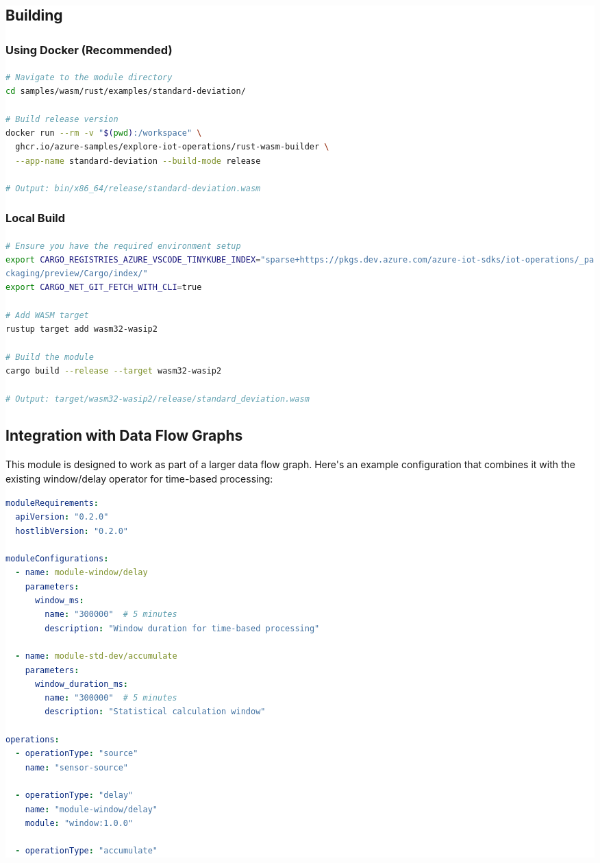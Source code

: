 ## Building

### Using Docker (Recommended)
```bash
# Navigate to the module directory
cd samples/wasm/rust/examples/standard-deviation/

# Build release version
docker run --rm -v "$(pwd):/workspace" \
  ghcr.io/azure-samples/explore-iot-operations/rust-wasm-builder \
  --app-name standard-deviation --build-mode release

# Output: bin/x86_64/release/standard-deviation.wasm
```

### Local Build
```bash
# Ensure you have the required environment setup
export CARGO_REGISTRIES_AZURE_VSCODE_TINYKUBE_INDEX="sparse+https://pkgs.dev.azure.com/azure-iot-sdks/iot-operations/_packaging/preview/Cargo/index/"
export CARGO_NET_GIT_FETCH_WITH_CLI=true

# Add WASM target
rustup target add wasm32-wasip2

# Build the module
cargo build --release --target wasm32-wasip2

# Output: target/wasm32-wasip2/release/standard_deviation.wasm
```

## Integration with Data Flow Graphs

This module is designed to work as part of a larger data flow graph. Here's an example configuration that combines it with the existing window/delay operator for time-based processing:

```yaml
moduleRequirements:
  apiVersion: "0.2.0"
  hostlibVersion: "0.2.0"

moduleConfigurations:
  - name: module-window/delay
    parameters:
      window_ms:
        name: "300000"  # 5 minutes
        description: "Window duration for time-based processing"
  
  - name: module-std-dev/accumulate
    parameters:
      window_duration_ms:
        name: "300000"  # 5 minutes
        description: "Statistical calculation window"

operations:
  - operationType: "source"
    name: "sensor-source"

  - operationType: "delay"
    name: "module-window/delay"
    module: "window:1.0.0"

  - operationType: "accumulate"
```